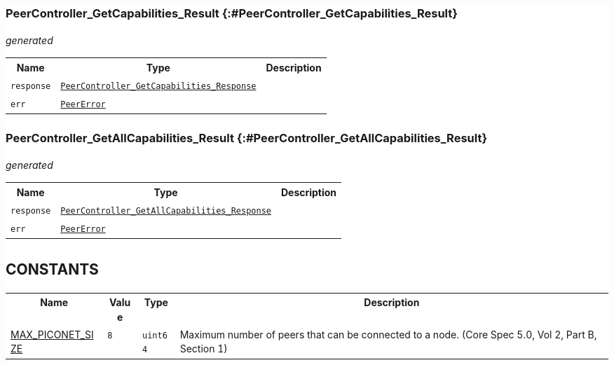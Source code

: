 ### PeerController_GetCapabilities_Result {:#PeerController_GetCapabilities_Result}
*generated*


<table>
    <tr><th>Name</th><th>Type</th><th>Description</th></tr><tr>
            <td><code>response</code></td>
            <td>
                <code><a class='link' href='#PeerController_GetCapabilities_Response'>PeerController_GetCapabilities_Response</a></code>
            </td>
            <td></td>
        </tr><tr>
            <td><code>err</code></td>
            <td>
                <code><a class='link' href='#PeerError'>PeerError</a></code>
            </td>
            <td></td>
        </tr></table>

### PeerController_GetAllCapabilities_Result {:#PeerController_GetAllCapabilities_Result}
*generated*


<table>
    <tr><th>Name</th><th>Type</th><th>Description</th></tr><tr>
            <td><code>response</code></td>
            <td>
                <code><a class='link' href='#PeerController_GetAllCapabilities_Response'>PeerController_GetAllCapabilities_Response</a></code>
            </td>
            <td></td>
        </tr><tr>
            <td><code>err</code></td>
            <td>
                <code><a class='link' href='#PeerError'>PeerError</a></code>
            </td>
            <td></td>
        </tr></table>







## **CONSTANTS**

<table>
    <tr><th>Name</th><th>Value</th><th>Type</th><th>Description</th></tr><tr>
            <td><a href="https://fuchsia.googlesource.com/fuchsia/+/master/sdk/fidl/fuchsia.bluetooth.avdtp/types.fidl#9">MAX_PICONET_SIZE</a></td>
            <td>
                    <code>8</code>
                </td>
                <td><code>uint64</code></td>
            <td> Maximum number of peers that can be connected to a node.
 (Core Spec 5.0, Vol 2, Part B, Section 1)
</td>
        </tr>
    
</table>


